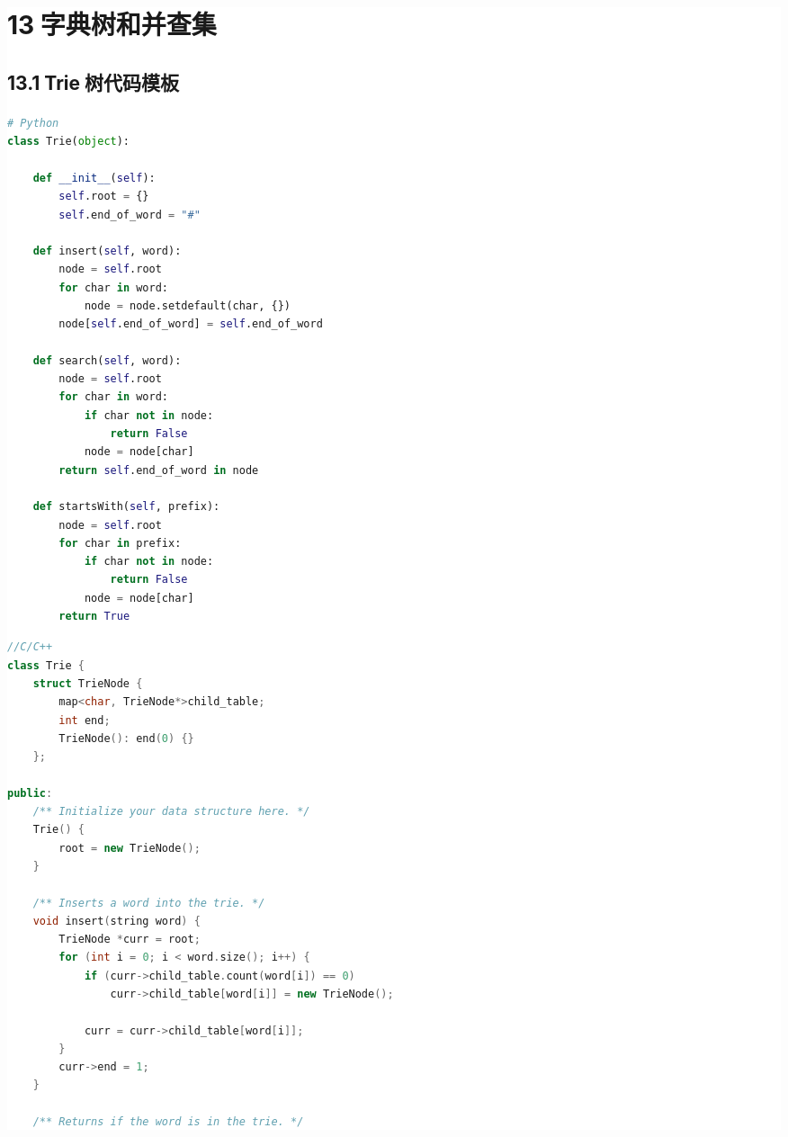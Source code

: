 # 13 字典树和并查集

## 13.1 Trie 树代码模板

```python
# Python 
class Trie(object):
  
	def __init__(self): 
		self.root = {} 
		self.end_of_word = "#" 
 
	def insert(self, word): 
		node = self.root 
		for char in word: 
			node = node.setdefault(char, {}) 
		node[self.end_of_word] = self.end_of_word 
 
	def search(self, word): 
		node = self.root 
		for char in word: 
			if char not in node: 
				return False 
			node = node[char] 
		return self.end_of_word in node 
 
	def startsWith(self, prefix): 
		node = self.root 
		for char in prefix: 
			if char not in node: 
				return False 
			node = node[char] 
		return True
```

```c++
//C/C++
class Trie {
    struct TrieNode {
        map<char, TrieNode*>child_table;
        int end;
        TrieNode(): end(0) {}
    };
        
public:
    /** Initialize your data structure here. */
    Trie() {
        root = new TrieNode();
    }
    
    /** Inserts a word into the trie. */
    void insert(string word) {
        TrieNode *curr = root;
        for (int i = 0; i < word.size(); i++) {
            if (curr->child_table.count(word[i]) == 0)
                curr->child_table[word[i]] = new TrieNode();
                
            curr = curr->child_table[word[i]];                
        }
        curr->end = 1;
    }
    
    /** Returns if the word is in the trie. */
```